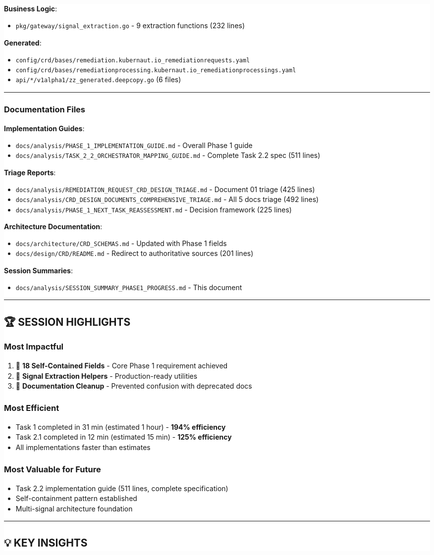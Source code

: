**Business Logic**:
- `pkg/gateway/signal_extraction.go` - 9 extraction functions (232 lines)

**Generated**:
- `config/crd/bases/remediation.kubernaut.io_remediationrequests.yaml`
- `config/crd/bases/remediationprocessing.kubernaut.io_remediationprocessings.yaml`
- `api/*/v1alpha1/zz_generated.deepcopy.go` (6 files)

---

### **Documentation Files**

**Implementation Guides**:
- `docs/analysis/PHASE_1_IMPLEMENTATION_GUIDE.md` - Overall Phase 1 guide
- `docs/analysis/TASK_2_2_ORCHESTRATOR_MAPPING_GUIDE.md` - Complete Task 2.2 spec (511 lines)

**Triage Reports**:
- `docs/analysis/REMEDIATION_REQUEST_CRD_DESIGN_TRIAGE.md` - Document 01 triage (425 lines)
- `docs/analysis/CRD_DESIGN_DOCUMENTS_COMPREHENSIVE_TRIAGE.md` - All 5 docs triage (492 lines)
- `docs/analysis/PHASE_1_NEXT_TASK_REASSESSMENT.md` - Decision framework (225 lines)

**Architecture Documentation**:
- `docs/architecture/CRD_SCHEMAS.md` - Updated with Phase 1 fields
- `docs/design/CRD/README.md` - Redirect to authoritative sources (201 lines)

**Session Summaries**:
- `docs/analysis/SESSION_SUMMARY_PHASE1_PROGRESS.md` - This document

---

## 🏆 **SESSION HIGHLIGHTS**

### **Most Impactful**

1. 🥇 **18 Self-Contained Fields** - Core Phase 1 requirement achieved
2. 🥈 **Signal Extraction Helpers** - Production-ready utilities
3. 🥉 **Documentation Cleanup** - Prevented confusion with deprecated docs

### **Most Efficient**

- Task 1 completed in 31 min (estimated 1 hour) - **194% efficiency**
- Task 2.1 completed in 12 min (estimated 15 min) - **125% efficiency**
- All implementations faster than estimates

### **Most Valuable for Future**

- Task 2.2 implementation guide (511 lines, complete specification)
- Self-containment pattern established
- Multi-signal architecture foundation

---

## 💡 **KEY INSIGHTS**
